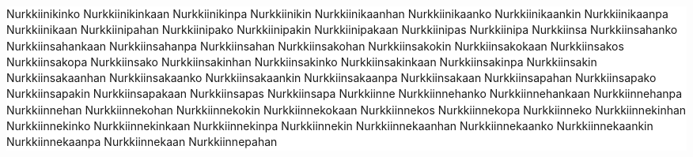 Nurkkiinikinko
Nurkkiinikinkaan
Nurkkiinikinpa
Nurkkiinikin
Nurkkiinikaanhan
Nurkkiinikaanko
Nurkkiinikaankin
Nurkkiinikaanpa
Nurkkiinikaan
Nurkkiinipahan
Nurkkiinipako
Nurkkiinipakin
Nurkkiinipakaan
Nurkkiinipas
Nurkkiinipa
Nurkkiinsa
Nurkkiinsahanko
Nurkkiinsahankaan
Nurkkiinsahanpa
Nurkkiinsahan
Nurkkiinsakohan
Nurkkiinsakokin
Nurkkiinsakokaan
Nurkkiinsakos
Nurkkiinsakopa
Nurkkiinsako
Nurkkiinsakinhan
Nurkkiinsakinko
Nurkkiinsakinkaan
Nurkkiinsakinpa
Nurkkiinsakin
Nurkkiinsakaanhan
Nurkkiinsakaanko
Nurkkiinsakaankin
Nurkkiinsakaanpa
Nurkkiinsakaan
Nurkkiinsapahan
Nurkkiinsapako
Nurkkiinsapakin
Nurkkiinsapakaan
Nurkkiinsapas
Nurkkiinsapa
Nurkkiinne
Nurkkiinnehanko
Nurkkiinnehankaan
Nurkkiinnehanpa
Nurkkiinnehan
Nurkkiinnekohan
Nurkkiinnekokin
Nurkkiinnekokaan
Nurkkiinnekos
Nurkkiinnekopa
Nurkkiinneko
Nurkkiinnekinhan
Nurkkiinnekinko
Nurkkiinnekinkaan
Nurkkiinnekinpa
Nurkkiinnekin
Nurkkiinnekaanhan
Nurkkiinnekaanko
Nurkkiinnekaankin
Nurkkiinnekaanpa
Nurkkiinnekaan
Nurkkiinnepahan